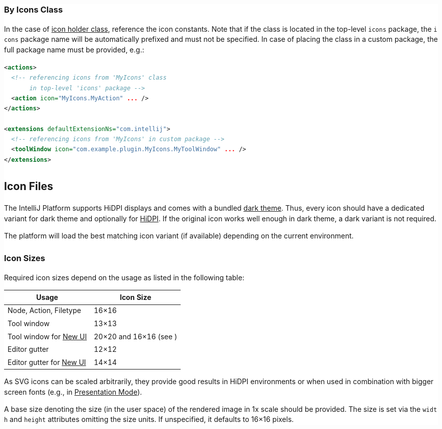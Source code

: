 ### By Icons Class

In the case of [icon holder class](#icons-class), reference the icon constants.
Note that if the class is located in the top-level `icons` package, the `icons` package name will be automatically prefixed and must not be specified.
In case of placing the class in a custom package, the full package name must be provided, e.g.:

```xml
<actions>
  <!-- referencing icons from 'MyIcons' class
       in top-level 'icons' package -->
  <action icon="MyIcons.MyAction" ... />
</actions>

<extensions defaultExtensionNs="com.intellij">
  <!-- referencing icons from 'MyIcons' in custom package -->
  <toolWindow icon="com.example.plugin.MyIcons.MyToolWindow" ... />
</extensions>
```

## Icon Files

The IntelliJ Platform supports HiDPI displays and comes with a bundled [dark theme](https://www.jetbrains.com/help/idea/user-interface-themes.html).
Thus, every icon should have a dedicated variant for dark theme and optionally for [HiDPI](#hidpi-version).
If the original icon works well enough in dark theme, a dark variant is not required.

The platform will load the best matching icon variant (if available) depending on the current environment.

### Icon Sizes

Required icon sizes depend on the usage as listed in the following table:

| Usage                                                                       | Icon Size                                                       |
|-----------------------------------------------------------------------------|-----------------------------------------------------------------|
| Node, Action, Filetype                                                      | 16&times;16                                                     |
| Tool window                                                                 | 13&times;13                                                     |
| Tool window for [New UI](https://www.jetbrains.com/help/idea/new-ui.html)   | 20&times;20 and 16&times;16 (see [](#new-ui-tool-window-icons)) |
| Editor gutter                                                               | 12&times;12                                                     |
| Editor gutter for [New UI](https://www.jetbrains.com/help/idea/new-ui.html) | 14&times;14                                                     |

As SVG icons can be scaled arbitrarily, they provide good results in HiDPI environments or when used in combination with
bigger screen fonts (e.g., in [Presentation Mode](https://www.jetbrains.com/help/idea/ide-viewing-modes.html)).

A base size denoting the size (in the user space) of the rendered image in 1x scale should be provided.
The size is set via the `width` and `height` attributes omitting the size units.
If unspecified, it defaults to 16&times;16 pixels.
